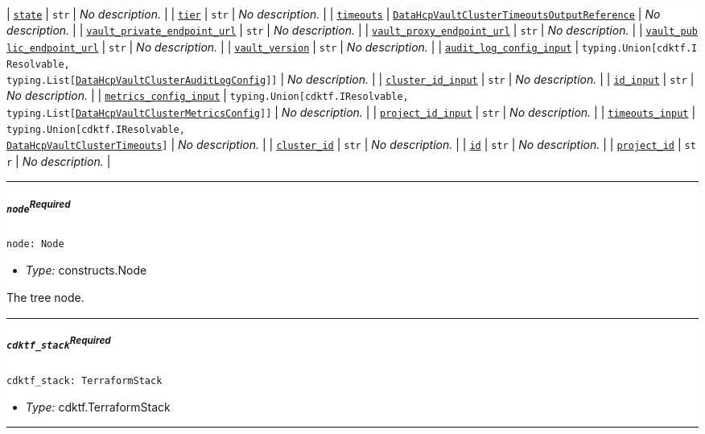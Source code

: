 | <code><a href="#@cdktf/provider-hcp.dataHcpVaultCluster.DataHcpVaultCluster.property.state">state</a></code> | <code>str</code> | *No description.* |
| <code><a href="#@cdktf/provider-hcp.dataHcpVaultCluster.DataHcpVaultCluster.property.tier">tier</a></code> | <code>str</code> | *No description.* |
| <code><a href="#@cdktf/provider-hcp.dataHcpVaultCluster.DataHcpVaultCluster.property.timeouts">timeouts</a></code> | <code><a href="#@cdktf/provider-hcp.dataHcpVaultCluster.DataHcpVaultClusterTimeoutsOutputReference">DataHcpVaultClusterTimeoutsOutputReference</a></code> | *No description.* |
| <code><a href="#@cdktf/provider-hcp.dataHcpVaultCluster.DataHcpVaultCluster.property.vaultPrivateEndpointUrl">vault_private_endpoint_url</a></code> | <code>str</code> | *No description.* |
| <code><a href="#@cdktf/provider-hcp.dataHcpVaultCluster.DataHcpVaultCluster.property.vaultProxyEndpointUrl">vault_proxy_endpoint_url</a></code> | <code>str</code> | *No description.* |
| <code><a href="#@cdktf/provider-hcp.dataHcpVaultCluster.DataHcpVaultCluster.property.vaultPublicEndpointUrl">vault_public_endpoint_url</a></code> | <code>str</code> | *No description.* |
| <code><a href="#@cdktf/provider-hcp.dataHcpVaultCluster.DataHcpVaultCluster.property.vaultVersion">vault_version</a></code> | <code>str</code> | *No description.* |
| <code><a href="#@cdktf/provider-hcp.dataHcpVaultCluster.DataHcpVaultCluster.property.auditLogConfigInput">audit_log_config_input</a></code> | <code>typing.Union[cdktf.IResolvable, typing.List[<a href="#@cdktf/provider-hcp.dataHcpVaultCluster.DataHcpVaultClusterAuditLogConfig">DataHcpVaultClusterAuditLogConfig</a>]]</code> | *No description.* |
| <code><a href="#@cdktf/provider-hcp.dataHcpVaultCluster.DataHcpVaultCluster.property.clusterIdInput">cluster_id_input</a></code> | <code>str</code> | *No description.* |
| <code><a href="#@cdktf/provider-hcp.dataHcpVaultCluster.DataHcpVaultCluster.property.idInput">id_input</a></code> | <code>str</code> | *No description.* |
| <code><a href="#@cdktf/provider-hcp.dataHcpVaultCluster.DataHcpVaultCluster.property.metricsConfigInput">metrics_config_input</a></code> | <code>typing.Union[cdktf.IResolvable, typing.List[<a href="#@cdktf/provider-hcp.dataHcpVaultCluster.DataHcpVaultClusterMetricsConfig">DataHcpVaultClusterMetricsConfig</a>]]</code> | *No description.* |
| <code><a href="#@cdktf/provider-hcp.dataHcpVaultCluster.DataHcpVaultCluster.property.projectIdInput">project_id_input</a></code> | <code>str</code> | *No description.* |
| <code><a href="#@cdktf/provider-hcp.dataHcpVaultCluster.DataHcpVaultCluster.property.timeoutsInput">timeouts_input</a></code> | <code>typing.Union[cdktf.IResolvable, <a href="#@cdktf/provider-hcp.dataHcpVaultCluster.DataHcpVaultClusterTimeouts">DataHcpVaultClusterTimeouts</a>]</code> | *No description.* |
| <code><a href="#@cdktf/provider-hcp.dataHcpVaultCluster.DataHcpVaultCluster.property.clusterId">cluster_id</a></code> | <code>str</code> | *No description.* |
| <code><a href="#@cdktf/provider-hcp.dataHcpVaultCluster.DataHcpVaultCluster.property.id">id</a></code> | <code>str</code> | *No description.* |
| <code><a href="#@cdktf/provider-hcp.dataHcpVaultCluster.DataHcpVaultCluster.property.projectId">project_id</a></code> | <code>str</code> | *No description.* |

---

##### `node`<sup>Required</sup> <a name="node" id="@cdktf/provider-hcp.dataHcpVaultCluster.DataHcpVaultCluster.property.node"></a>

```python
node: Node
```

- *Type:* constructs.Node

The tree node.

---

##### `cdktf_stack`<sup>Required</sup> <a name="cdktf_stack" id="@cdktf/provider-hcp.dataHcpVaultCluster.DataHcpVaultCluster.property.cdktfStack"></a>

```python
cdktf_stack: TerraformStack
```

- *Type:* cdktf.TerraformStack

---
